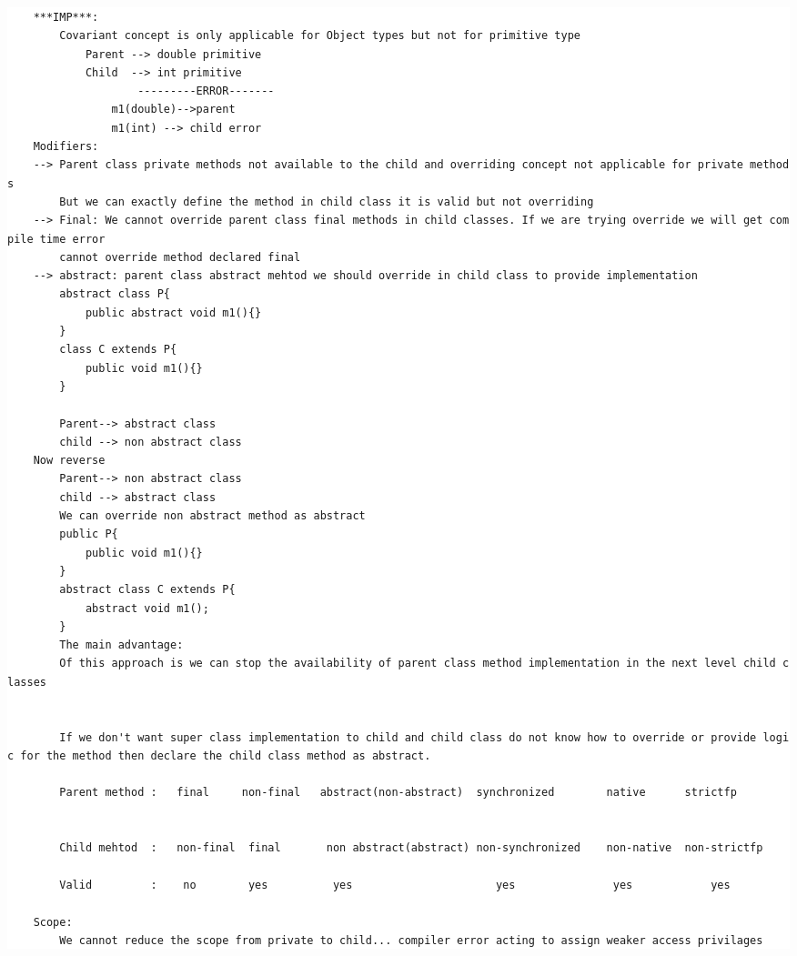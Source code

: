 		***IMP***:
			Covariant concept is only applicable for Object types but not for primitive type
				Parent --> double primitive
				Child  --> int primitive
						---------ERROR-------
					m1(double)-->parent
					m1(int) --> child error		
		Modifiers:
		-->	Parent class private methods not available to the child and overriding concept not applicable for private methods
			But we can exactly define the method in child class it is valid but not overriding
		--> Final: We cannot override parent class final methods in child classes. If we are trying override we will get compile time error
			cannot override method declared final
		--> abstract: parent class abstract mehtod we should override in child class to provide implementation
			abstract class P{
				public abstract void m1(){}
			}
			class C extends P{
				public void m1(){}
			}
			
			Parent--> abstract class
			child --> non abstract class
		Now reverse
			Parent--> non abstract class
			child --> abstract class
			We can override non abstract method as abstract 
			public P{
				public void m1(){}
			}
			abstract class C extends P{
				abstract void m1();
			}
			The main advantage:
			Of this approach is we can stop the availability of parent class method implementation in the next level child classes 
			
			
			If we don't want super class implementation to child and child class do not know how to override or provide logic for the method then declare the child class method as abstract.
			 
			Parent method :   final		non-final	abstract(non-abstract)	synchronized 		native 		strictfp		
			
			
			Child mehtod  :   non-final  final       non abstract(abstract)	non-synchronized	non-native	non-strictfp
			
			Valid		  :	   no        yes          yes                      yes               yes            yes		 
		
		Scope:
			We cannot reduce the scope from private to child... compiler error acting to assign weaker access privilages 

